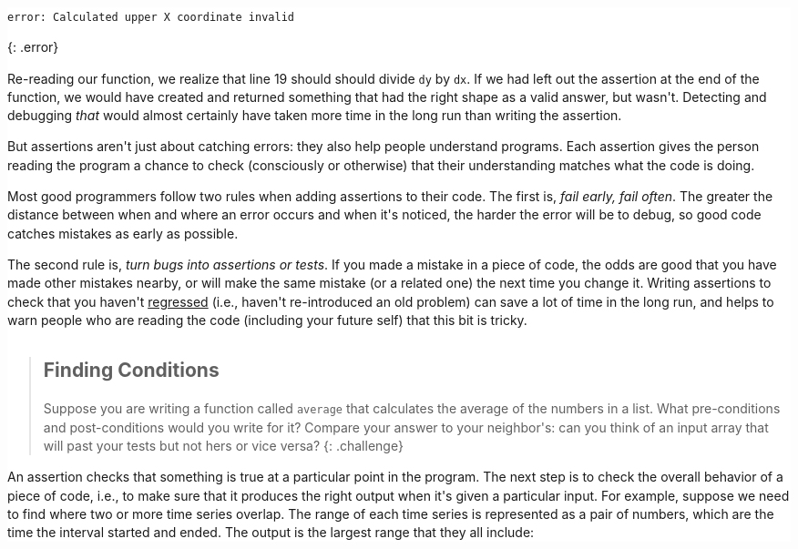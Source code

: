 ~~~
error: Calculated upper X coordinate invalid
~~~
{: .error}

Re-reading our function, we realize that line 19 should
should divide `dy` by `dx`. If we had left out the assertion
at the end of the function, we would have created and
returned something that had the right shape as
a valid answer, but wasn't. Detecting and debugging *that*
would almost certainly have taken more time in
the long run than writing the assertion.

But assertions aren't just about catching errors:
they also help people understand programs.
Each assertion gives the person reading the program
a chance to check (consciously or otherwise)
that their understanding matches what the code is doing.

Most good programmers follow two rules when adding assertions to their code.
The first is, *fail early, fail often*.
The greater the distance between when and where an error occurs and when it's noticed,
the harder the error will be to debug,
so good code catches mistakes as early as possible.

The second rule is, *turn bugs into assertions or tests*.
If you made a mistake in a piece of code,
the odds are good that you have made other mistakes nearby,
or will make the same mistake (or a related one)
the next time you change it.
Writing assertions to check that you haven't [regressed](reference.html#regression)
(i.e., haven't re-introduced an old problem)
can save a lot of time in the long run,
and helps to warn people who are reading the code
(including your future self)
that this bit is tricky.


> ## Finding Conditions
>
> Suppose you are writing a function called `average` that calculates the average of the numbers in a list.
> What pre-conditions and post-conditions would you write for it?
> Compare your answer to your neighbor's:
> can you think of an input array that will past your tests but not hers or vice versa?
{: .challenge}

An assertion checks that something is true at a particular point in the program.
The next step is to check the overall behavior of a piece of code,
i.e.,
to make sure that it produces the right output when it's given a particular input.
For example,
suppose we need to find where two or more time series overlap.
The range of each time series is represented as a pair of numbers,
which are the time the interval started and ended.
The output is the largest range that they all include:
